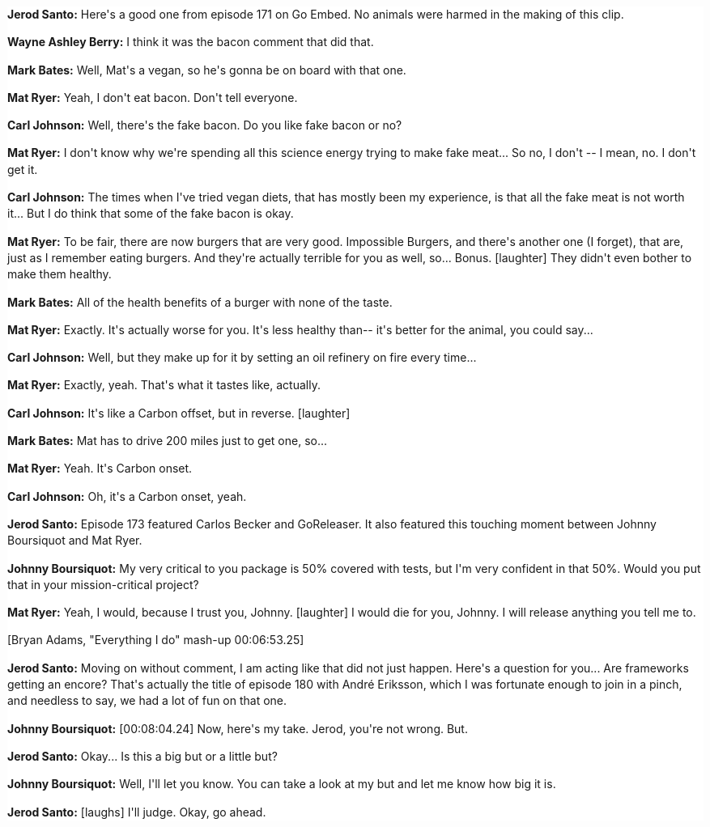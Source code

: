 **Jerod Santo:** Here's a good one from episode 171 on Go Embed. No animals were harmed in the making of this clip.

**Wayne Ashley Berry:** I think it was the bacon comment that did that.

**Mark Bates:** Well, Mat's a vegan, so he's gonna be on board with that one.

**Mat Ryer:** Yeah, I don't eat bacon. Don't tell everyone.

**Carl Johnson:** Well, there's the fake bacon. Do you like fake bacon or no?

**Mat Ryer:** I don't know why we're spending all this science energy trying to make fake meat... So no, I don't -- I mean, no. I don't get it.

**Carl Johnson:** The times when I've tried vegan diets, that has mostly been my experience, is that all the fake meat is not worth it... But I do think that some of the fake bacon is okay.

**Mat Ryer:** To be fair, there are now burgers that are very good. Impossible Burgers, and there's another one (I forget), that are, just as I remember eating burgers. And they're actually terrible for you as well, so... Bonus. \[laughter\] They didn't even bother to make them healthy.

**Mark Bates:** All of the health benefits of a burger with none of the taste.

**Mat Ryer:** Exactly. It's actually worse for you. It's less healthy than-- it's better for the animal, you could say...

**Carl Johnson:** Well, but they make up for it by setting an oil refinery on fire every time...

**Mat Ryer:** Exactly, yeah. That's what it tastes like, actually.

**Carl Johnson:** It's like a Carbon offset, but in reverse. \[laughter\]

**Mark Bates:** Mat has to drive 200 miles just to get one, so...

**Mat Ryer:** Yeah. It's Carbon onset.

**Carl Johnson:** Oh, it's a Carbon onset, yeah.

**Jerod Santo:** Episode 173 featured Carlos Becker and GoReleaser. It also featured this touching moment between Johnny Boursiquot and Mat Ryer.

**Johnny Boursiquot:** My very critical to you package is 50% covered with tests, but I'm very confident in that 50%. Would you put that in your mission-critical project?

**Mat Ryer:** Yeah, I would, because I trust you, Johnny. \[laughter\] I would die for you, Johnny. I will release anything you tell me to.

\[Bryan Adams, "Everything I do" mash-up 00:06:53.25\]

**Jerod Santo:** Moving on without comment, I am acting like that did not just happen. Here's a question for you... Are frameworks getting an encore? That's actually the title of episode 180 with André Eriksson, which I was fortunate enough to join in a pinch, and needless to say, we had a lot of fun on that one.

**Johnny Boursiquot:** \[00:08:04.24\] Now, here's my take. Jerod, you're not wrong. But.

**Jerod Santo:** Okay... Is this a big but or a little but?

**Johnny Boursiquot:** Well, I'll let you know. You can take a look at my but and let me know how big it is.

**Jerod Santo:** \[laughs\] I'll judge. Okay, go ahead.
